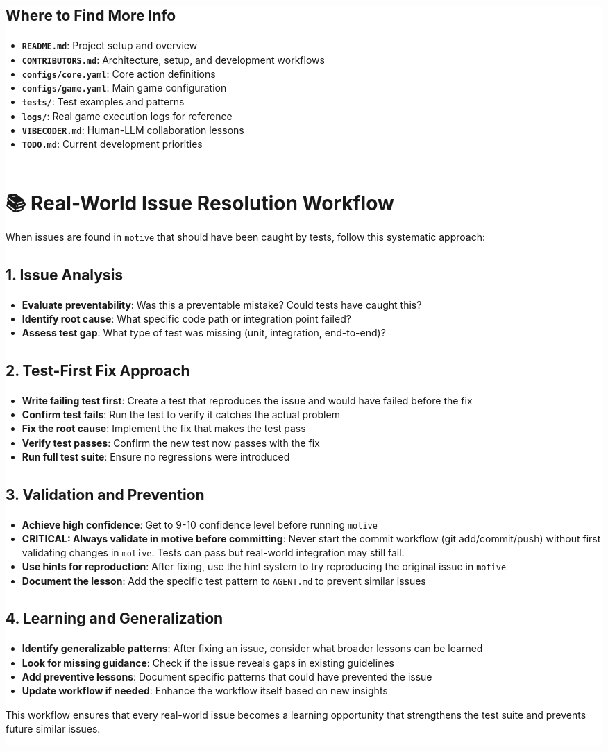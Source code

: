 ## Where to Find More Info
- **`README.md`**: Project setup and overview
- **`CONTRIBUTORS.md`**: Architecture, setup, and development workflows
- **`configs/core.yaml`**: Core action definitions
- **`configs/game.yaml`**: Main game configuration
- **`tests/`**: Test examples and patterns
- **`logs/`**: Real game execution logs for reference
- **`VIBECODER.md`**: Human-LLM collaboration lessons
- **`TODO.md`**: Current development priorities

---

# 📚 Real-World Issue Resolution Workflow

When issues are found in `motive` that should have been caught by tests, follow this systematic approach:

## 1. **Issue Analysis**
- **Evaluate preventability**: Was this a preventable mistake? Could tests have caught this?
- **Identify root cause**: What specific code path or integration point failed?
- **Assess test gap**: What type of test was missing (unit, integration, end-to-end)?

## 2. **Test-First Fix Approach**
- **Write failing test first**: Create a test that reproduces the issue and would have failed before the fix
- **Confirm test fails**: Run the test to verify it catches the actual problem
- **Fix the root cause**: Implement the fix that makes the test pass
- **Verify test passes**: Confirm the new test now passes with the fix
- **Run full test suite**: Ensure no regressions were introduced

## 3. **Validation and Prevention**
- **Achieve high confidence**: Get to 9-10 confidence level before running `motive`
- **CRITICAL: Always validate in motive before committing**: Never start the commit workflow (git add/commit/push) without first validating changes in `motive`. Tests can pass but real-world integration may still fail.
- **Use hints for reproduction**: After fixing, use the hint system to try reproducing the original issue in `motive`
- **Document the lesson**: Add the specific test pattern to `AGENT.md` to prevent similar issues

## 4. **Learning and Generalization**
- **Identify generalizable patterns**: After fixing an issue, consider what broader lessons can be learned
- **Look for missing guidance**: Check if the issue reveals gaps in existing guidelines
- **Add preventive lessons**: Document specific patterns that could have prevented the issue
- **Update workflow if needed**: Enhance the workflow itself based on new insights

This workflow ensures that every real-world issue becomes a learning opportunity that strengthens the test suite and prevents future similar issues.

---